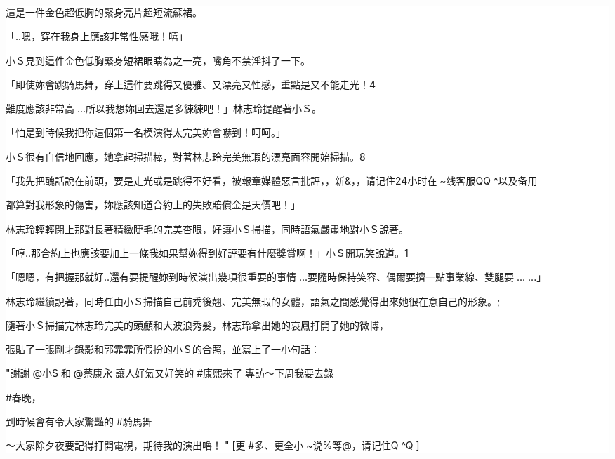 

這是一件金色超低胸的緊身亮片超短流蘇裙。



「..嗯，穿在我身上應該非常性感哦！嘻」



小Ｓ見到這件金色低胸緊身短裙眼睛為之一亮，嘴角不禁淫抖了一下。



「即使妳會跳騎馬舞，穿上這件要跳得又優雅、又漂亮又性感，重點是又不能走光！4



難度應該非常高 ...所以我想妳回去還是多練練吧！」林志玲提醒著小Ｓ。



「怕是到時候我把你這個第一名模演得太完美妳會嚇到！呵呵。」



小Ｓ很有自信地回應，她拿起掃描棒，對著林志玲完美無瑕的漂亮面容開始掃描。8



「我先把醜話說在前頭，要是走光或是跳得不好看，被報章媒體惡言批評，，新&，，请记住24小时在 ~线客服QQ ^以及备用



都算對我形象的傷害，妳應該知道合約上的失敗賠償金是天價吧！」



林志玲輕輕閉上那對長著精緻睫毛的完美杏眼，好讓小Ｓ掃描，同時語氣嚴肅地對小Ｓ說著。



「哼..那合約上也應該要加上一條我如果幫妳得到好評要有什麼獎賞啊！」小Ｓ開玩笑說道。1



「嗯嗯，有把握那就好..還有要提醒妳到時候演出幾項很重要的事情 ...要隨時保持笑容、偶爾要擠一點事業線、雙腿要 ... ...」



林志玲繼續說著，同時任由小Ｓ掃描自己前禿後翹、完美無瑕的女體，語氣之間感覺得出來她很在意自己的形象。;





隨著小Ｓ掃描完林志玲完美的頭顱和大波浪秀髮，林志玲拿出她的哀鳳打開了她的微博，



張貼了一張剛才錄影和郭霏霏所假扮的小Ｓ的合照，並寫上了一小句話：





 "謝謝  @小S 和  @蔡康永 讓人好氣又好笑的  #康熙來了 專訪～下周我要去錄

 #春晚，



到時候會有令大家驚豔的  #騎馬舞

～大家除夕夜要記得打開電視，期待我的演出嚕！ " [更 #多、更全小 ~说%等@，请记住Q ^Q ]

